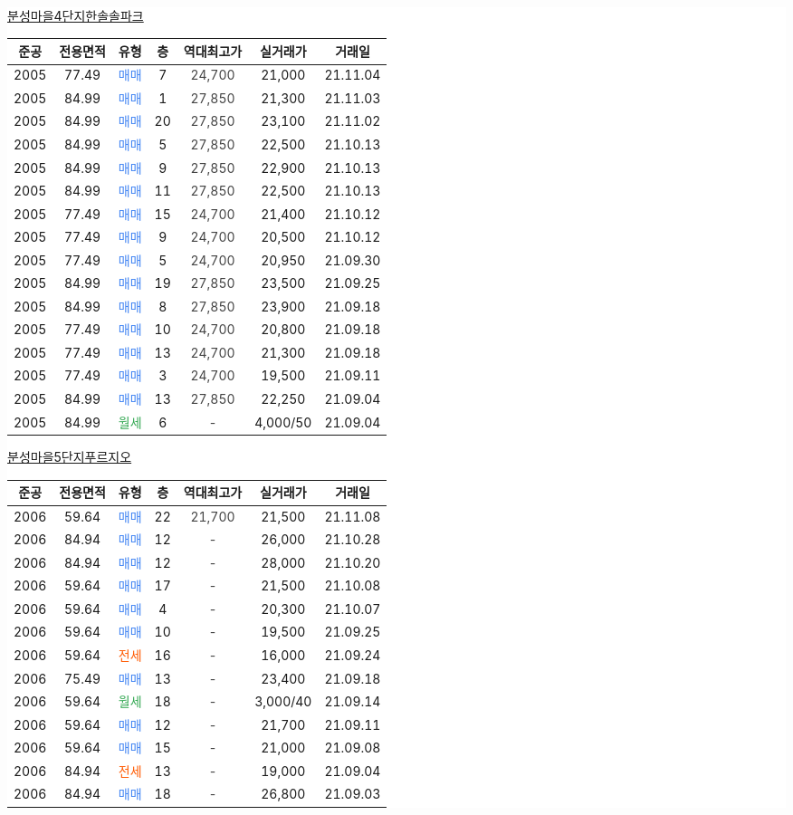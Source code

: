 [분성마을4단지한솔솔파크](https://search.naver.com/search.naver?query=%EB%B6%84%EC%84%B1%EB%A7%88%EC%9D%844%EB%8B%A8%EC%A7%80%ED%95%9C%EC%86%94%EC%86%94%ED%8C%8C%ED%81%AC)

|준공|전용면적|유형|층|역대최고가|실거래가|거래일|
|:---:|:---:|:---:|:---:|:---:|:---:|:---:|
|2005|77.49|<span style="color:#4285F3">매매</span>|7|<span style="color:#444444">24,700</span>|21,000|21.11.04|
|2005|84.99|<span style="color:#4285F3">매매</span>|1|<span style="color:#444444">27,850</span>|21,300|21.11.03|
|2005|84.99|<span style="color:#4285F3">매매</span>|20|<span style="color:#444444">27,850</span>|23,100|21.11.02|
|2005|84.99|<span style="color:#4285F3">매매</span>|5|<span style="color:#444444">27,850</span>|22,500|21.10.13|
|2005|84.99|<span style="color:#4285F3">매매</span>|9|<span style="color:#444444">27,850</span>|22,900|21.10.13|
|2005|84.99|<span style="color:#4285F3">매매</span>|11|<span style="color:#444444">27,850</span>|22,500|21.10.13|
|2005|77.49|<span style="color:#4285F3">매매</span>|15|<span style="color:#444444">24,700</span>|21,400|21.10.12|
|2005|77.49|<span style="color:#4285F3">매매</span>|9|<span style="color:#444444">24,700</span>|20,500|21.10.12|
|2005|77.49|<span style="color:#4285F3">매매</span>|5|<span style="color:#444444">24,700</span>|20,950|21.09.30|
|2005|84.99|<span style="color:#4285F3">매매</span>|19|<span style="color:#444444">27,850</span>|23,500|21.09.25|
|2005|84.99|<span style="color:#4285F3">매매</span>|8|<span style="color:#444444">27,850</span>|23,900|21.09.18|
|2005|77.49|<span style="color:#4285F3">매매</span>|10|<span style="color:#444444">24,700</span>|20,800|21.09.18|
|2005|77.49|<span style="color:#4285F3">매매</span>|13|<span style="color:#444444">24,700</span>|21,300|21.09.18|
|2005|77.49|<span style="color:#4285F3">매매</span>|3|<span style="color:#444444">24,700</span>|19,500|21.09.11|
|2005|84.99|<span style="color:#4285F3">매매</span>|13|<span style="color:#444444">27,850</span>|22,250|21.09.04|
|2005|84.99|<span style="color:#34A853">월세</span>|6|<span style="color:#444444">-</span>|4,000/50|21.09.04|

[분성마을5단지푸르지오](https://search.naver.com/search.naver?query=%EB%B6%84%EC%84%B1%EB%A7%88%EC%9D%845%EB%8B%A8%EC%A7%80%ED%91%B8%EB%A5%B4%EC%A7%80%EC%98%A4)

|준공|전용면적|유형|층|역대최고가|실거래가|거래일|
|:---:|:---:|:---:|:---:|:---:|:---:|:---:|
|2006|59.64|<span style="color:#4285F3">매매</span>|22|<span style="color:#444444">21,700</span>|21,500|21.11.08|
|2006|84.94|<span style="color:#4285F3">매매</span>|12|<span style="color:#444444">-</span>|26,000|21.10.28|
|2006|84.94|<span style="color:#4285F3">매매</span>|12|<span style="color:#444444">-</span>|28,000|21.10.20|
|2006|59.64|<span style="color:#4285F3">매매</span>|17|<span style="color:#444444">-</span>|21,500|21.10.08|
|2006|59.64|<span style="color:#4285F3">매매</span>|4|<span style="color:#444444">-</span>|20,300|21.10.07|
|2006|59.64|<span style="color:#4285F3">매매</span>|10|<span style="color:#444444">-</span>|19,500|21.09.25|
|2006|59.64|<span style="color:#FF5A00">전세</span>|16|<span style="color:#444444">-</span>|16,000|21.09.24|
|2006|75.49|<span style="color:#4285F3">매매</span>|13|<span style="color:#444444">-</span>|23,400|21.09.18|
|2006|59.64|<span style="color:#34A853">월세</span>|18|<span style="color:#444444">-</span>|3,000/40|21.09.14|
|2006|59.64|<span style="color:#4285F3">매매</span>|12|<span style="color:#444444">-</span>|21,700|21.09.11|
|2006|59.64|<span style="color:#4285F3">매매</span>|15|<span style="color:#444444">-</span>|21,000|21.09.08|
|2006|84.94|<span style="color:#FF5A00">전세</span>|13|<span style="color:#444444">-</span>|19,000|21.09.04|
|2006|84.94|<span style="color:#4285F3">매매</span>|18|<span style="color:#444444">-</span>|26,800|21.09.03|
